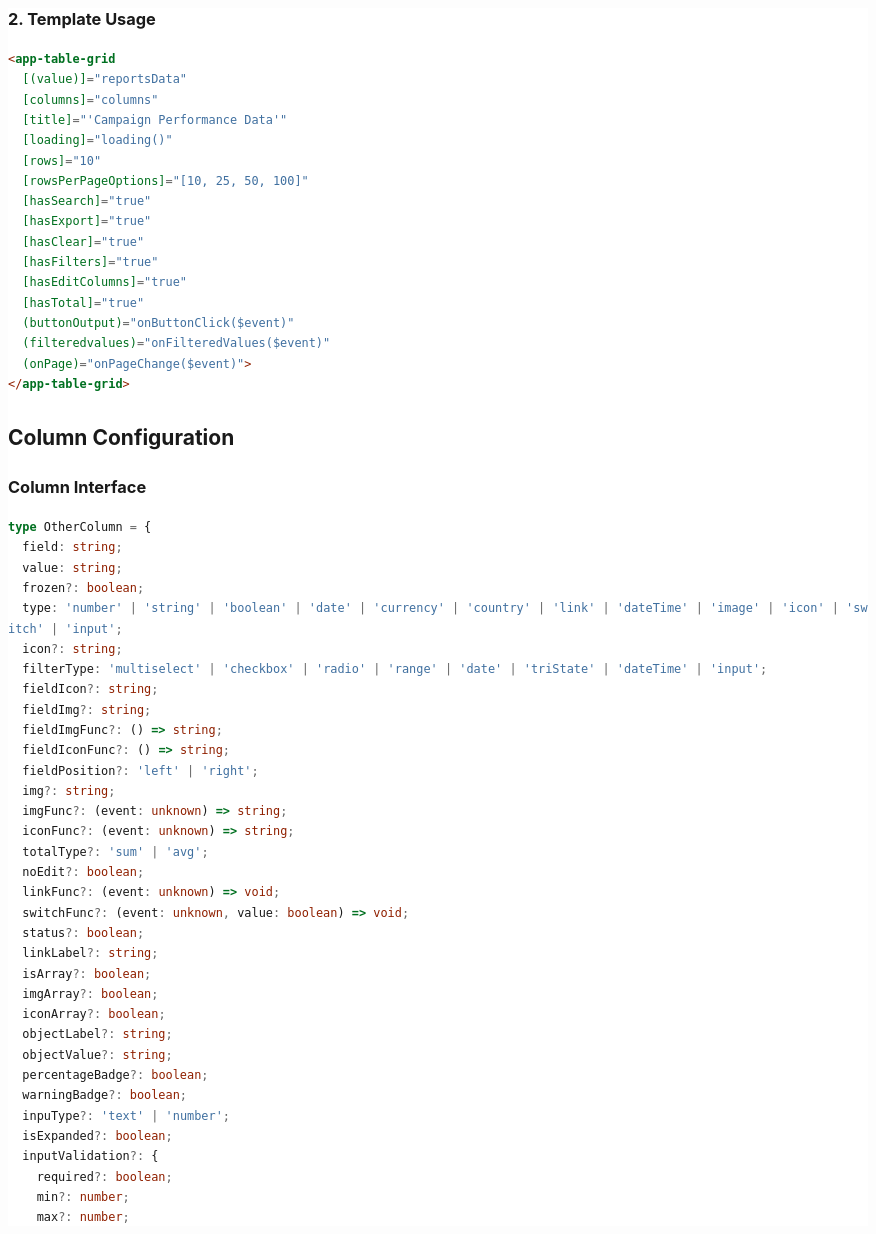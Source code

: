 ### 2. Template Usage

```html
<app-table-grid
  [(value)]="reportsData"
  [columns]="columns"
  [title]="'Campaign Performance Data'"
  [loading]="loading()"
  [rows]="10"
  [rowsPerPageOptions]="[10, 25, 50, 100]"
  [hasSearch]="true"
  [hasExport]="true"
  [hasClear]="true"
  [hasFilters]="true"
  [hasEditColumns]="true"
  [hasTotal]="true"
  (buttonOutput)="onButtonClick($event)"
  (filteredvalues)="onFilteredValues($event)"
  (onPage)="onPageChange($event)">
</app-table-grid>
```

## Column Configuration

### Column Interface

```typescript
type OtherColumn = {
  field: string;
  value: string;
  frozen?: boolean;
  type: 'number' | 'string' | 'boolean' | 'date' | 'currency' | 'country' | 'link' | 'dateTime' | 'image' | 'icon' | 'switch' | 'input';
  icon?: string;
  filterType: 'multiselect' | 'checkbox' | 'radio' | 'range' | 'date' | 'triState' | 'dateTime' | 'input';
  fieldIcon?: string;
  fieldImg?: string;
  fieldImgFunc?: () => string;
  fieldIconFunc?: () => string;
  fieldPosition?: 'left' | 'right';
  img?: string;
  imgFunc?: (event: unknown) => string;
  iconFunc?: (event: unknown) => string;
  totalType?: 'sum' | 'avg';
  noEdit?: boolean;
  linkFunc?: (event: unknown) => void;
  switchFunc?: (event: unknown, value: boolean) => void;
  status?: boolean;
  linkLabel?: string;
  isArray?: boolean;
  imgArray?: boolean;
  iconArray?: boolean;
  objectLabel?: string;
  objectValue?: string;
  percentageBadge?: boolean;
  warningBadge?: boolean;
  inpuType?: 'text' | 'number';
  isExpanded?: boolean;
  inputValidation?: {
    required?: boolean;
    min?: number;
    max?: number;
```